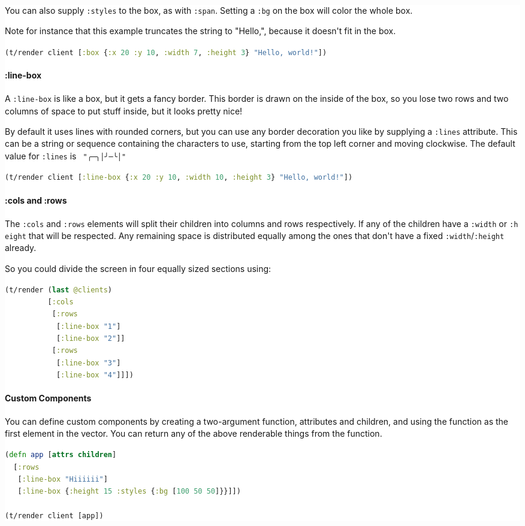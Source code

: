 You can also supply `:styles` to the box, as with `:span`. Setting a `:bg` on
the box will color the whole box.

Note for instance that this example truncates the string to "Hello,", because it
doesn't fit in the box.

``` clojure
(t/render client [:box {:x 20 :y 10, :width 7, :height 3} "Hello, world!"])
```

#### :line-box

A `:line-box` is like a box, but it gets a fancy border. This border is drawn on
the inside of the box, so you lose two rows and two columns of space to put
stuff inside, but it looks pretty nice!

By default it uses lines with rounded corners, but you can use any border
decoration you like by supplying a `:lines` attribute. This can be a string or
sequence containing the characters to use, starting from the top left corner and
moving clockwise. The default value for `:lines` is ` "╭─╮│╯─╰│"`

``` clojure
(t/render client [:line-box {:x 20 :y 10, :width 10, :height 3} "Hello, world!"])
```

#### :cols and :rows

The `:cols` and `:rows` elements will split their children into columns and rows
respectively. If any of the children have a `:width` or `:height` that will be
respected. Any remaining space is distributed equally among the ones that don't
have a fixed `:width`/`:height` already.

So you could divide the screen in four equally sized sections using:

``` clojure
(t/render (last @clients)
          [:cols
           [:rows
            [:line-box "1"]
            [:line-box "2"]]
           [:rows
            [:line-box "3"]
            [:line-box "4"]]])

```

#### Custom Components

You can define custom components by creating a two-argument function, attributes
and children, and using the function as the first element in the vector. You can
return any of the above renderable things from the function.

``` clojure
(defn app [attrs children]
  [:rows
   [:line-box "Hiiiiii"]
   [:line-box {:height 15 :styles {:bg [100 50 50]}}]])

(t/render client [app])
```
